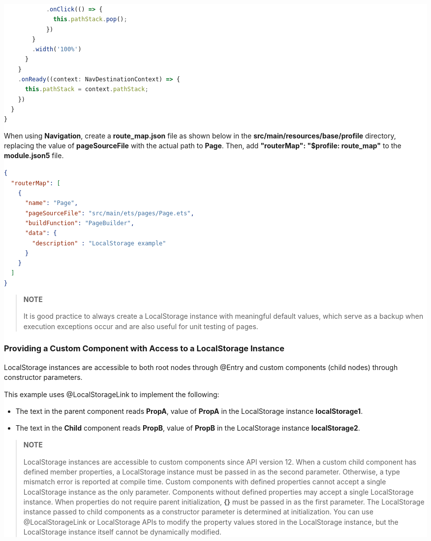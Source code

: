 ```ts
            .onClick(() => {
              this.pathStack.pop();
            })
        }
        .width('100%')
      }
    }
    .onReady((context: NavDestinationContext) => {
      this.pathStack = context.pathStack;
    })
  }
}
```
When using **Navigation**, create a **route_map.json** file as shown below in the **src/main/resources/base/profile** directory, replacing the value of **pageSourceFile** with the actual path to **Page**. Then, add **"routerMap": "$profile: route_map"** to the **module.json5** file.
```json
{
  "routerMap": [
    {
      "name": "Page",
      "pageSourceFile": "src/main/ets/pages/Page.ets",
      "buildFunction": "PageBuilder",
      "data": {
        "description" : "LocalStorage example"
      }
    }
  ]
}
```

> **NOTE**
>
> It is good practice to always create a LocalStorage instance with meaningful default values, which serve as a backup when execution exceptions occur and are also useful for unit testing of pages.


### Providing a Custom Component with Access to a LocalStorage Instance

LocalStorage instances are accessible to both root nodes through \@Entry and custom components (child nodes) through constructor parameters.

This example uses \@LocalStorageLink to implement the following:

- The text in the parent component reads **PropA**, value of **PropA** in the LocalStorage instance **localStorage1**.

- The text in the **Child** component reads **PropB**, value of **PropB** in the LocalStorage instance **localStorage2**.

> **NOTE**
>
> LocalStorage instances are accessible to custom components since API version 12.
> When a custom child component has defined member properties, a LocalStorage instance must be passed in as the second parameter. Otherwise, a type mismatch error is reported at compile time.
> Custom components with defined properties cannot accept a single LocalStorage instance as the only parameter. Components without defined properties may accept a single LocalStorage instance.
> When properties do not require parent initialization, **{}** must be passed in as the first parameter.
> The LocalStorage instance passed to child components as a constructor parameter is determined at initialization. You can use @LocalStorageLink or LocalStorage APIs to modify the property values stored in the LocalStorage instance, but the LocalStorage instance itself cannot be dynamically modified.
